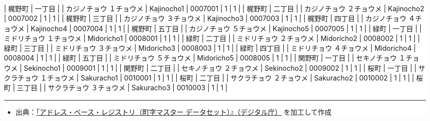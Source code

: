 | 梶野町 | 一丁目 |  | カジノチョウ １チョウメ  | Kajinocho1 | 0007001 | 1 | 1 |
| 梶野町 | 二丁目 |  | カジノチョウ ２チョウメ  | Kajinocho2 | 0007002 | 1 | 1 |
| 梶野町 | 三丁目 |  | カジノチョウ ３チョウメ  | Kajinocho3 | 0007003 | 1 | 1 |
| 梶野町 | 四丁目 |  | カジノチョウ ４チョウメ  | Kajinocho4 | 0007004 | 1 | 1 |
| 梶野町 | 五丁目 |  | カジノチョウ ５チョウメ  | Kajinocho5 | 0007005 | 1 | 1 |
| 緑町 | 一丁目 |  | ミドリチョウ １チョウメ  | Midoricho1 | 0008001 | 1 | 1 |
| 緑町 | 二丁目 |  | ミドリチョウ ２チョウメ  | Midoricho2 | 0008002 | 1 | 1 |
| 緑町 | 三丁目 |  | ミドリチョウ ３チョウメ  | Midoricho3 | 0008003 | 1 | 1 |
| 緑町 | 四丁目 |  | ミドリチョウ ４チョウメ  | Midoricho4 | 0008004 | 1 | 1 |
| 緑町 | 五丁目 |  | ミドリチョウ ５チョウメ  | Midoricho5 | 0008005 | 1 | 1 |
| 関野町 | 一丁目 |  | セキノチョウ １チョウメ  | Sekinocho1 | 0009001 | 1 | 1 |
| 関野町 | 二丁目 |  | セキノチョウ ２チョウメ  | Sekinocho2 | 0009002 | 1 | 1 |
| 桜町 | 一丁目 |  | サクラチョウ １チョウメ  | Sakuracho1 | 0010001 | 1 | 1 |
| 桜町 | 二丁目 |  | サクラチョウ ２チョウメ  | Sakuracho2 | 0010002 | 1 | 1 |
| 桜町 | 三丁目 |  | サクラチョウ ３チョウメ  | Sakuracho3 | 0010003 | 1 | 1 |

---

- 出典：[「アドレス・ベース・レジストリ（町字マスター データセット）』（デジタル庁）](https://www.digital.go.jp/policies/base_registry_address/) を加工して作成